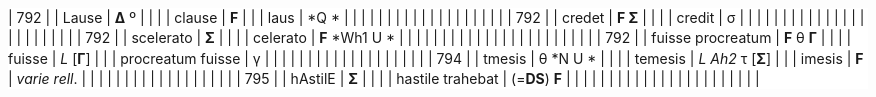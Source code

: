 | 792 |  | Lause                                                                                                                                                                                           | **Δ** º                    |                             |                                                               |  | clause                         | **F**                   |                              |                                                                                                                                                                                                                             | laus                                       | *Q *                  |                        |                                   |                           |               |          |                                                   |                      |           |               |         |         |         |  |  |     |        |  |  |
| 792 |  | credet                                                                                                                                                                                          | **F Σ**                    |                             |                                                               |  | credit                         | σ                       |                              |                                                                                                                                                                                                                             |                                            |                       |                        |                                   |                           |               |          |                                                   |                      |           |               |         |         |         |  |  |     |        |  |  |
| 792 |  | scelerato                                                                                                                                                                                       | **Σ**                      |                             |                                                               |  | celerato                       | **F** *Wh1 U *          |                              |                                                                                                                                                                                                                             |                                            |                       |                        |                                   |                           |               |          |                                                   |                      |           |               |         |         |         |  |  |     |        |  |  |
| 792 |  | fuisse procreatum                                                                                                                                                                               | **F** θ **Γ**              |                             |                                                               |  | fuisse                         | *L* \[**Γ**\]           |                              |                                                                                                                                                                                                                             | procreatum fuisse                          | γ                     |                        |                                   |                           |               |          |                                                   |                      |           |               |         |         |         |  |  |     |        |  |  |
| 794 |  | tmesis                                                                                                                                                                                          | θ *N U *                   |                             |                                                               |  | temesis                        | *L Ah2* τ \[**Σ**\]     |                              |                                                                                                                                                                                                                             | imesis                                     | **F**                 | *varie rell*.          |                                   |                           |               |          |                                                   |                      |           |               |         |         |         |  |  |     |        |  |  |
| 795 |  | hAstilE                                                                                                                                                                                         | **Σ**                      |                             |                                                               |  | hastile trahebat               | (=**DS**) **F**         |                              |                                                                                                                                                                                                                             |                                            |                       |                        |                                   |                           |               |          |                                                   |                      |           |               |         |         |         |  |  |     |        |  |  |